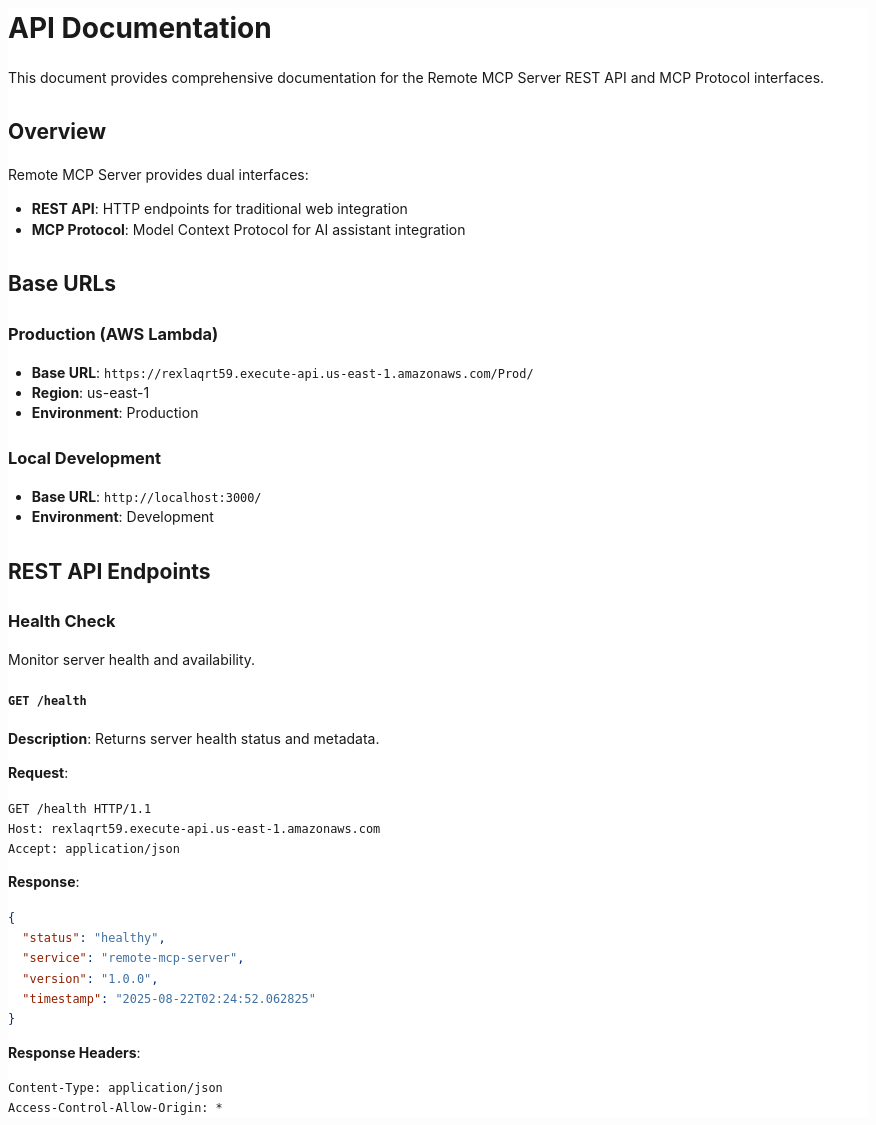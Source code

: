 # API Documentation

This document provides comprehensive documentation for the Remote MCP Server REST API and MCP Protocol interfaces.

## Overview

Remote MCP Server provides dual interfaces:
- **REST API**: HTTP endpoints for traditional web integration
- **MCP Protocol**: Model Context Protocol for AI assistant integration

## Base URLs

### Production (AWS Lambda)
- **Base URL**: `https://rexlaqrt59.execute-api.us-east-1.amazonaws.com/Prod/`
- **Region**: us-east-1
- **Environment**: Production

### Local Development
- **Base URL**: `http://localhost:3000/`
- **Environment**: Development

## REST API Endpoints

### Health Check

Monitor server health and availability.

#### `GET /health`

**Description**: Returns server health status and metadata.

**Request**:
```http
GET /health HTTP/1.1
Host: rexlaqrt59.execute-api.us-east-1.amazonaws.com
Accept: application/json
```

**Response**:
```json
{
  "status": "healthy",
  "service": "remote-mcp-server", 
  "version": "1.0.0",
  "timestamp": "2025-08-22T02:24:52.062825"
}
```

**Response Headers**:
```
Content-Type: application/json
Access-Control-Allow-Origin: *
```
